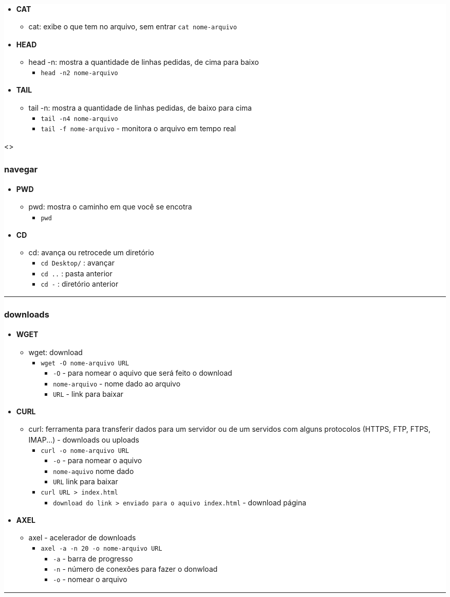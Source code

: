 * **CAT**
	* cat: exibe o que tem no arquivo, sem entrar
		`cat nome-arquivo`

* **HEAD**
	* head -n: mostra a quantidade de linhas pedidas, de cima para baixo
		* `head -n2 nome-arquivo`		

* **TAIL**
	* tail -n: mostra a quantidade de linhas pedidas, de baixo para cima
		* `tail -n4 nome-arquivo`
		* `tail -f nome-arquivo` - monitora o arquivo em tempo real

<>

### navegar 
* **PWD**
	* pwd: mostra o caminho em que você se encotra
		* `pwd`

* **CD** 
	* cd: avança ou retrocede um diretório
		* `cd Desktop/` : avançar
		* `cd ..` : pasta anterior
		* `cd -` : diretório anterior

<hr>

### downloads
* **WGET**
	* wget: download
		* `wget -O nome-arquivo URL`
			* `-O` - para nomear o aquivo que será feito o download
			* `nome-arquivo` - nome dado ao arquivo
			* `URL` - link para baixar

* **CURL**
	* curl: ferramenta para transferir dados para um servidor ou de um servidos com alguns protocolos (HTTPS, FTP, FTPS, IMAP...) - downloads ou uploads
		* `curl -o nome-arquivo URL`
			* `-o` - para nomear o aquivo
			* `nome-aquivo` nome dado
			* `URL` link para baixar
		* `curl URL > index.html`
			* `download do link > enviado para o aquivo index.html` - download página

* **AXEL**
	* axel - acelerador de downloads
		* `axel -a -n 20 -o nome-arquivo URL`
			* `-a` - barra de progresso
			* `-n` - número de conexões para fazer o donwload
			* `-o` - nomear o arquivo
			
<hr>
